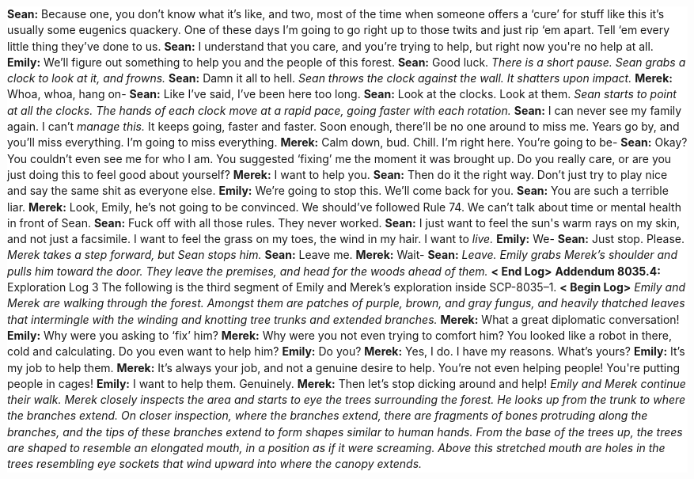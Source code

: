 **Sean:** Because one, you don’t know what it’s like, and two, most of the time when someone offers a ‘cure’ for stuff like this it’s usually some eugenics quackery. One of these days I’m going to go right up to those twits and just rip ‘em apart. Tell ‘em every little thing they’ve done to us.
**Sean:** I understand that you care, and you’re trying to help, but right now you're no help at all.
**Emily:** We’ll figure out something to help you and the people of this forest.
**Sean:** Good luck.
_There is a short pause. Sean grabs a clock to look at it, and frowns._
**Sean:** Damn it all to hell.
_Sean throws the clock against the wall. It shatters upon impact._
**Merek:** Whoa, whoa, hang on-
**Sean:** Like I’ve said, I’ve been here too long.
**Sean:** Look at the clocks. Look at them.
_Sean starts to point at all the clocks. The hands of each clock move at a rapid pace, going faster with each rotation._
**Sean:** I can never see my family again. I can’t _manage this._ It keeps going, faster and faster. Soon enough, there’ll be no one around to miss me. Years go by, and you’ll miss everything. I’m going to miss everything.
**Merek:** Calm down, bud. Chill. I’m right here. You’re going to be-
**Sean:** Okay? You couldn’t even see me for who I am. You suggested ‘fixing’ me the moment it was brought up. Do you really care, or are you just doing this to feel good about yourself?
**Merek:** I want to help you.
**Sean:** Then do it the right way. Don’t just try to play nice and say the same shit as everyone else.
**Emily:** We’re going to stop this. We’ll come back for you.
**Sean:** You are such a terrible liar.
**Merek:** Look, Emily, he’s not going to be convinced. We should’ve followed Rule 74. We can’t talk about time or mental health in front of Sean.
**Sean:** Fuck off with all those rules. They never worked.
**Sean:** I just want to feel the sun's warm rays on my skin, and not just a facsimile. I want to feel the grass on my toes, the wind in my hair. I want to _live._
**Emily:** We-
**Sean:** Just stop. Please.
_Merek takes a step forward, but Sean stops him._
**Sean:** Leave me.
**Merek:** Wait-
**Sean:** _Leave._
_Emily grabs Merek’s shoulder and pulls him toward the door. They leave the premises, and head for the woods ahead of them._
**< End Log>**
**Addendum 8035.4:** Exploration Log 3
The following is the third segment of Emily and Merek’s exploration inside SCP-8035–1.
**< Begin Log>**
_Emily and Merek are walking through the forest. Amongst them are patches of purple, brown, and gray fungus, and heavily thatched leaves that intermingle with the winding and knotting tree trunks and extended branches._
**Merek:** What a great diplomatic conversation!
**Emily:** Why were you asking to ‘fix’ him?
**Merek:** Why were you not even trying to comfort him? You looked like a robot in there, cold and calculating. Do you even want to help him?
**Emily:** Do you?
**Merek:** Yes, I do. I have my reasons. What’s yours?
**Emily:** It’s my job to help them.
**Merek:** It’s always your job, and not a genuine desire to help. You’re not even helping people! You're putting people in cages!
**Emily:** I want to help them. Genuinely.
**Merek:** Then let’s stop dicking around and help!
_Emily and Merek continue their walk. Merek closely inspects the area and starts to eye the trees surrounding the forest. He looks up from the trunk to where the branches extend. On closer inspection, where the branches extend, there are fragments of bones protruding along the branches, and the tips of these branches extend to form shapes similar to human hands. From the base of the trees up, the trees are shaped to resemble an elongated mouth, in a position as if it were screaming. Above this stretched mouth are holes in the trees resembling eye sockets that wind upward into where the canopy extends._